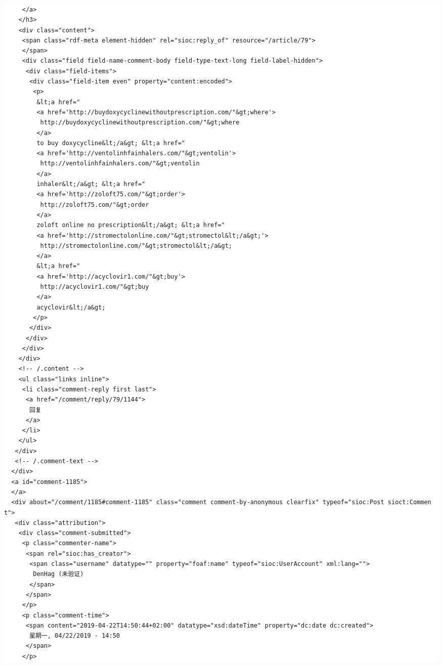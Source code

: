          </a>
        </h3>
        <div class="content">
         <span class="rdf-meta element-hidden" rel="sioc:reply_of" resource="/article/79">
         </span>
         <div class="field field-name-comment-body field-type-text-long field-label-hidden">
          <div class="field-items">
           <div class="field-item even" property="content:encoded">
            <p>
             &lt;a href="
             <a href='http://buydoxycyclinewithoutprescription.com/"&gt;where'>
              http://buydoxycyclinewithoutprescription.com/"&gt;where
             </a>
             to buy doxycycline&lt;/a&gt; &lt;a href="
             <a href='http://ventolinhfainhalers.com/"&gt;ventolin'>
              http://ventolinhfainhalers.com/"&gt;ventolin
             </a>
             inhaler&lt;/a&gt; &lt;a href="
             <a href='http://zoloft75.com/"&gt;order'>
              http://zoloft75.com/"&gt;order
             </a>
             zoloft online no prescription&lt;/a&gt; &lt;a href="
             <a href='http://stromectolonline.com/"&gt;stromectol&lt;/a&gt;'>
              http://stromectolonline.com/"&gt;stromectol&lt;/a&gt;
             </a>
             &lt;a href="
             <a href='http://acyclovir1.com/"&gt;buy'>
              http://acyclovir1.com/"&gt;buy
             </a>
             acyclovir&lt;/a&gt;
            </p>
           </div>
          </div>
         </div>
        </div>
        <!-- /.content -->
        <ul class="links inline">
         <li class="comment-reply first last">
          <a href="/comment/reply/79/1144">
           回复
          </a>
         </li>
        </ul>
       </div>
       <!-- /.comment-text -->
      </div>
      <a id="comment-1185">
      </a>
      <div about="/comment/1185#comment-1185" class="comment comment-by-anonymous clearfix" typeof="sioc:Post sioct:Comment">
       <div class="attribution">
        <div class="comment-submitted">
         <p class="commenter-name">
          <span rel="sioc:has_creator">
           <span class="username" datatype="" property="foaf:name" typeof="sioc:UserAccount" xml:lang="">
            DenHag (未验证)
           </span>
          </span>
         </p>
         <p class="comment-time">
          <span content="2019-04-22T14:50:44+02:00" datatype="xsd:dateTime" property="dc:date dc:created">
           星期一, 04/22/2019 - 14:50
          </span>
         </p>